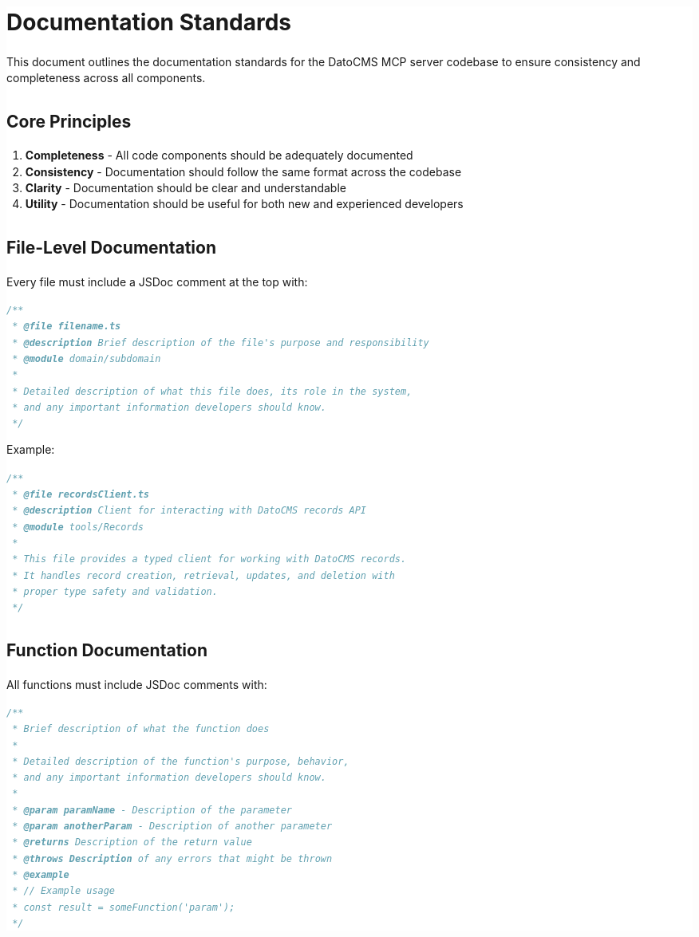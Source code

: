 # Documentation Standards

This document outlines the documentation standards for the DatoCMS MCP server codebase to ensure consistency and completeness across all components.

## Core Principles

1. **Completeness** - All code components should be adequately documented
2. **Consistency** - Documentation should follow the same format across the codebase
3. **Clarity** - Documentation should be clear and understandable
4. **Utility** - Documentation should be useful for both new and experienced developers

## File-Level Documentation

Every file must include a JSDoc comment at the top with:

```typescript
/**
 * @file filename.ts
 * @description Brief description of the file's purpose and responsibility
 * @module domain/subdomain
 * 
 * Detailed description of what this file does, its role in the system,
 * and any important information developers should know.
 */
```

Example:

```typescript
/**
 * @file recordsClient.ts
 * @description Client for interacting with DatoCMS records API
 * @module tools/Records
 * 
 * This file provides a typed client for working with DatoCMS records.
 * It handles record creation, retrieval, updates, and deletion with
 * proper type safety and validation.
 */
```

## Function Documentation

All functions must include JSDoc comments with:

```typescript
/**
 * Brief description of what the function does
 * 
 * Detailed description of the function's purpose, behavior,
 * and any important information developers should know.
 * 
 * @param paramName - Description of the parameter
 * @param anotherParam - Description of another parameter
 * @returns Description of the return value
 * @throws Description of any errors that might be thrown
 * @example
 * // Example usage
 * const result = someFunction('param');
 */
```
